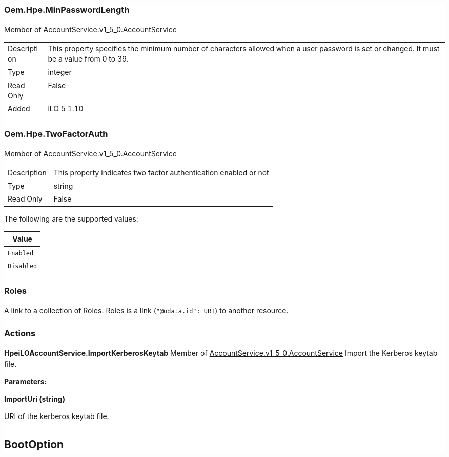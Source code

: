 ### Oem.Hpe.MinPasswordLength

Member of [AccountService.v1\_5\_0.AccountService](#accountservice)

| | |
|---|---|
|Description|This property specifies the minimum number of characters allowed when a user password is set or changed. It must be a value from 0 to 39.|
|Type|integer|
|Read Only|False|
|Added|iLO 5 1.10|

### Oem.Hpe.TwoFactorAuth

Member of [AccountService.v1\_5\_0.AccountService](#accountservice)

| | |
|---|---|
|Description|This property indicates two factor authentication enabled or not|
|Type|string|
|Read Only|False|

The following are the supported values:

|Value|
|---|
|`Enabled`|
|`Disabled`|

### Roles

A link to a collection of Roles.
Roles is a link (`"@odata.id": URI`) to another resource.

### Actions


**HpeiLOAccountService.ImportKerberosKeytab**
Member of [AccountService.v1\_5\_0.AccountService](#accountservice)
Import the Kerberos keytab file.


**Parameters:**

**ImportUri (string)**

URI of the kerberos keytab file.


## BootOption
